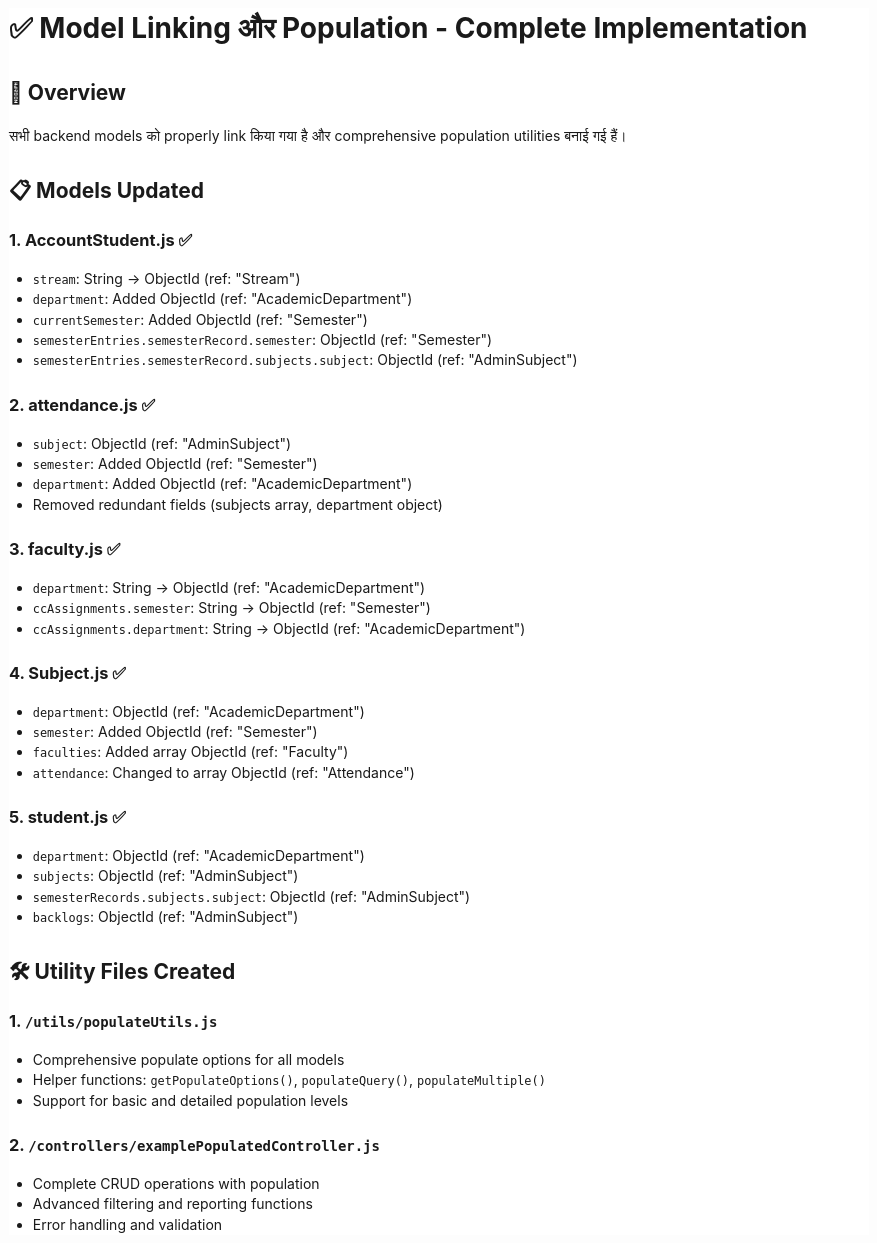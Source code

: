 # ✅ Model Linking और Population - Complete Implementation

## 🎯 Overview
सभी backend models को properly link किया गया है और comprehensive population utilities बनाई गई हैं।

## 📋 Models Updated

### 1. AccountStudent.js ✅
- `stream`: String → ObjectId (ref: "Stream")
- `department`: Added ObjectId (ref: "AcademicDepartment")  
- `currentSemester`: Added ObjectId (ref: "Semester")
- `semesterEntries.semesterRecord.semester`: ObjectId (ref: "Semester")
- `semesterEntries.semesterRecord.subjects.subject`: ObjectId (ref: "AdminSubject")

### 2. attendance.js ✅
- `subject`: ObjectId (ref: "AdminSubject") 
- `semester`: Added ObjectId (ref: "Semester")
- `department`: Added ObjectId (ref: "AcademicDepartment")
- Removed redundant fields (subjects array, department object)

### 3. faculty.js ✅
- `department`: String → ObjectId (ref: "AcademicDepartment")
- `ccAssignments.semester`: String → ObjectId (ref: "Semester")
- `ccAssignments.department`: String → ObjectId (ref: "AcademicDepartment")

### 4. Subject.js ✅
- `department`: ObjectId (ref: "AcademicDepartment")
- `semester`: Added ObjectId (ref: "Semester") 
- `faculties`: Added array ObjectId (ref: "Faculty")
- `attendance`: Changed to array ObjectId (ref: "Attendance")

### 5. student.js ✅
- `department`: ObjectId (ref: "AcademicDepartment")
- `subjects`: ObjectId (ref: "AdminSubject")
- `semesterRecords.subjects.subject`: ObjectId (ref: "AdminSubject")
- `backlogs`: ObjectId (ref: "AdminSubject")

## 🛠 Utility Files Created

### 1. `/utils/populateUtils.js`
- Comprehensive populate options for all models
- Helper functions: `getPopulateOptions()`, `populateQuery()`, `populateMultiple()`
- Support for basic and detailed population levels

### 2. `/controllers/examplePopulatedController.js`
- Complete CRUD operations with population
- Advanced filtering and reporting functions
- Error handling and validation
